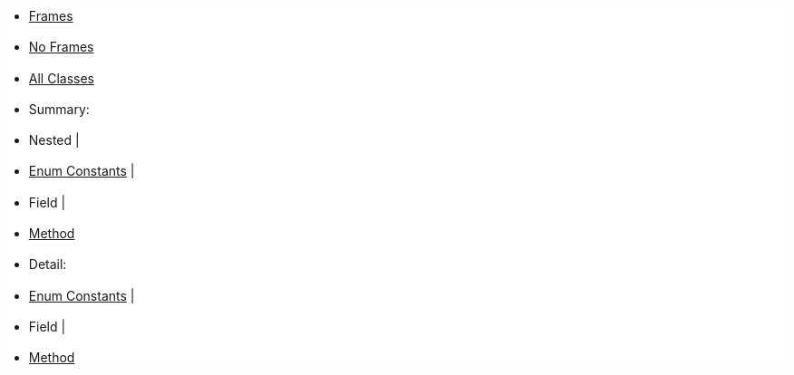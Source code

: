 *   [Frames](../../../index.html?simple/hooks/filters/SimpleEquipment.EquipmentSlot.html)
*   [No Frames](SimpleEquipment.EquipmentSlot.html)

*   [All Classes](../../../allclasses-noframe.html)



*   Summary: 
*   Nested | 
*   [Enum Constants](#enum.constant.summary) | 
*   Field | 
*   [Method](#method.summary)

*   Detail: 
*   [Enum Constants](#enum.constant.detail) | 
*   Field | 
*   [Method](#method.detail)